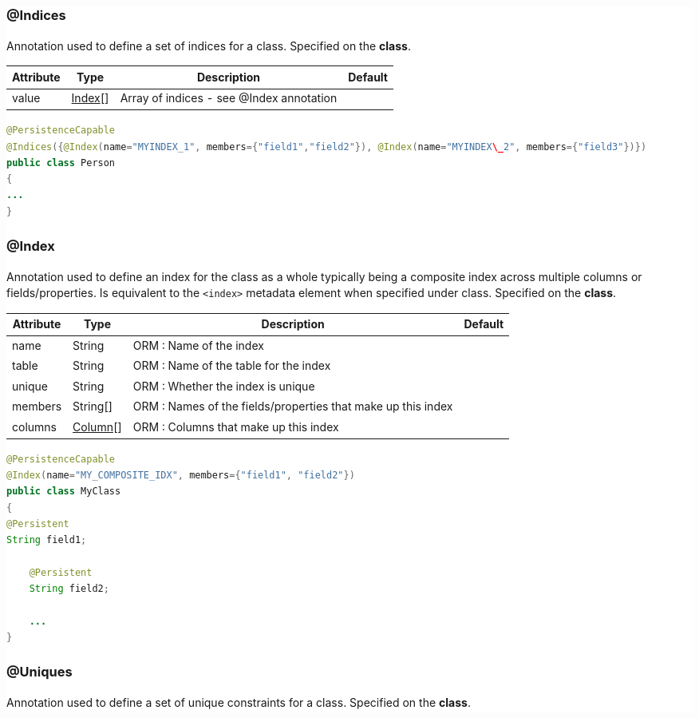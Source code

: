 ### @Indices

Annotation used to define a set of indices for a class. Specified on the **class**.

| Attribute | Type | Description | Default |
| --- | --- | --- | --- |
|value|[Index](#Index_Class)\[\]|Array of indices - see @Index annotation|  |

```java
@PersistenceCapable
@Indices({@Index(name="MYINDEX_1", members={"field1","field2"}), @Index(name="MYINDEX\_2", members={"field3"})})
public class Person
{
...
}
```

### @Index

Annotation used to define an index for the class as a whole typically being a composite index across multiple columns or fields/properties. Is equivalent to the `<index>` metadata element when specified under class. Specified on the **class**.

| Attribute | Type | Description | Default |
| -- | --- | --- | --- |
|name|String|ORM : Name of the index|  |
|table|String|ORM : Name of the table for the index|  |
|unique|String|ORM : Whether the index is unique|  |
|members|String\[\]|ORM : Names of the fields/properties that make up this index|  |
|columns|[Column](#Column)\[\]|ORM : Columns that make up this index|  |

```java
@PersistenceCapable
@Index(name="MY_COMPOSITE_IDX", members={"field1", "field2"})
public class MyClass
{
@Persistent
String field1;

    @Persistent
    String field2;

    ...
}
```

### @Uniques

Annotation used to define a set of unique constraints for a class. Specified on the **class**.

